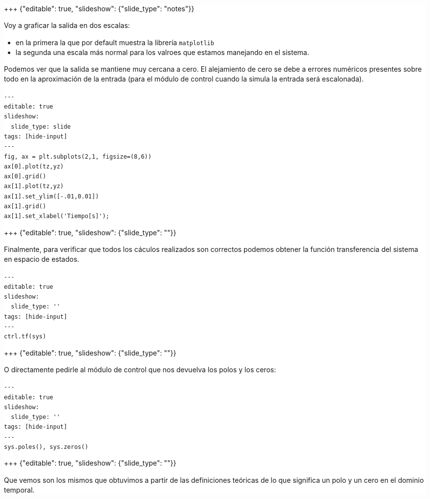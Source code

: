 +++ {"editable": true, "slideshow": {"slide_type": "notes"}}

Voy a graficar la salida en dos escalas:
- en la primera la que por default muestra la librería `matplotlib`
- la segunda una escala más normal para los valroes que estamos manejando en el sistema.

Podemos ver que la salida se mantiene muy cercana a cero. El alejamiento de cero se debe a errores numéricos presentes sobre todo en la aproximación de la entrada (para el módulo de control cuando la simula la entrada será escalonada).

```{code-cell} ipython3
---
editable: true
slideshow:
  slide_type: slide
tags: [hide-input]
---
fig, ax = plt.subplots(2,1, figsize=(8,6))
ax[0].plot(tz,yz)
ax[0].grid()
ax[1].plot(tz,yz)
ax[1].set_ylim([-.01,0.01])
ax[1].grid()
ax[1].set_xlabel('Tiempo[s]');
```

+++ {"editable": true, "slideshow": {"slide_type": ""}}

Finalmente, para verificar que todos los cáculos realizados son correctos podemos obtener la función transferencia del sistema en espacio de estados.

```{code-cell} ipython3
---
editable: true
slideshow:
  slide_type: ''
tags: [hide-input]
---
ctrl.tf(sys)
```

+++ {"editable": true, "slideshow": {"slide_type": ""}}

O directamente pedirle al módulo de control que nos devuelva los polos y los ceros:

```{code-cell} ipython3
---
editable: true
slideshow:
  slide_type: ''
tags: [hide-input]
---
sys.poles(), sys.zeros()
```

+++ {"editable": true, "slideshow": {"slide_type": ""}}

Que vemos son los mismos que obtuvimos a partir de las definiciones teóricas de lo que significa un polo y un cero en el dominio temporal.
